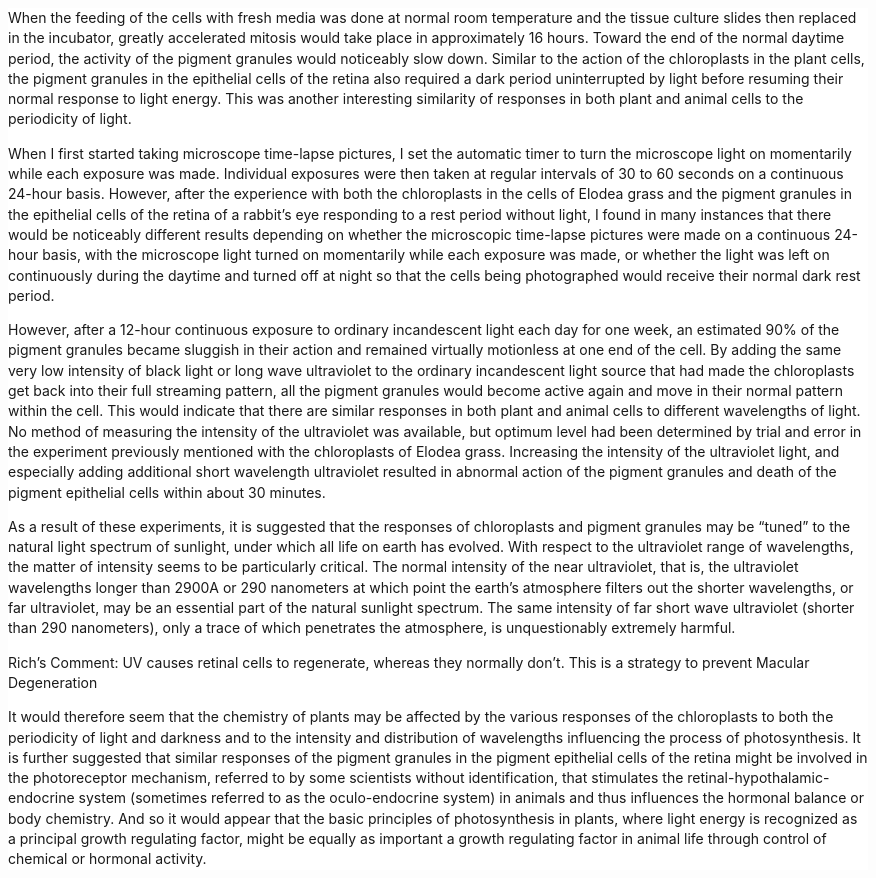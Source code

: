 When the feeding of the cells with fresh media was done at normal room temperature and the tissue culture slides then replaced in the incubator, greatly accelerated mitosis would take place in approximately 16 hours. Toward the end of the normal daytime period, the activity of the pigment granules would noticeably slow down. Similar to the action of the chloroplasts in the plant cells, the pigment granules in the epithelial cells of the retina also required a dark period uninterrupted by light before resuming their normal response to light energy. This was another interesting similarity of responses in both plant and animal cells to the periodicity of light.

When I first started taking microscope time-lapse pictures, I set the automatic timer to turn the microscope light on momentarily while each exposure was made. Individual exposures were then taken at regular intervals of 30 to 60 seconds on a continuous 24-hour basis. However, after the experience with both the chloroplasts in the cells of Elodea grass and the pigment granules in the epithelial cells of the retina of a rabbit’s eye responding to a rest period without light, I found in many instances that there would be noticeably different results depending on whether the microscopic time-lapse pictures were made on a continuous 24-hour basis, with the microscope light turned on momentarily while each exposure was made, or whether the light was left on continuously during the daytime and turned off at night so that the cells being photographed would receive their normal dark rest period.

However, after a 12-hour continuous exposure to ordinary incandescent light each day for one week, an estimated 90% of the pigment granules became sluggish in their action and remained virtually motionless at one end of the cell. By adding the same very low intensity of black light or long wave ultraviolet to the ordinary incandescent light source that had made the chloroplasts get back into their full streaming pattern, all the pigment granules would become active again and move in their normal pattern within the cell. This would indicate that there are similar responses in both plant and animal cells to different wavelengths of light. No method of measuring the intensity of the ultraviolet was available, but optimum level had been determined by trial and error in the experiment previously mentioned with the chloroplasts of Elodea grass. Increasing the intensity of the ultraviolet light, and especially adding additional short wavelength ultraviolet resulted in abnormal action of the pigment granules and death of the pigment epithelial cells within about 30 minutes.

As a result of these experiments, it is suggested that the responses of chloroplasts and pigment granules may be “tuned” to the natural light spectrum of sunlight, under which all life on earth has evolved. With respect to the ultraviolet range of wavelengths, the matter of intensity seems to be particularly critical. The normal intensity of the near ultraviolet, that is, the ultraviolet wavelengths longer than 2900A or 290 nanometers at which point the earth’s atmosphere filters out the shorter wavelengths, or far ultraviolet, may be an essential part of the natural sunlight spectrum. The same intensity of far short wave ultraviolet (shorter than 290 nanometers), only a trace of which penetrates the atmosphere, is unquestionably extremely harmful.

Rich’s Comment: UV causes retinal cells to regenerate, whereas they normally don’t. This is a strategy to prevent Macular Degeneration

It would therefore seem that the chemistry of plants may be affected by the various responses of the chloroplasts to both the periodicity of light and darkness and to the intensity and distribution of wavelengths influencing the process of photosynthesis. It is further suggested that similar responses of the pigment granules in the pigment epithelial cells of the retina might be involved in the photoreceptor mechanism, referred to by some scientists without identification, that stimulates the retinal-hypothalamic-endocrine system (sometimes referred to as the oculo-endocrine system) in animals and thus influences the hormonal balance or body chemistry. And so it would appear that the basic principles of photosynthesis in plants, where light energy is recognized as a principal growth regulating factor, might be equally as important a growth regulating factor in animal life through control of chemical or hormonal activity.
